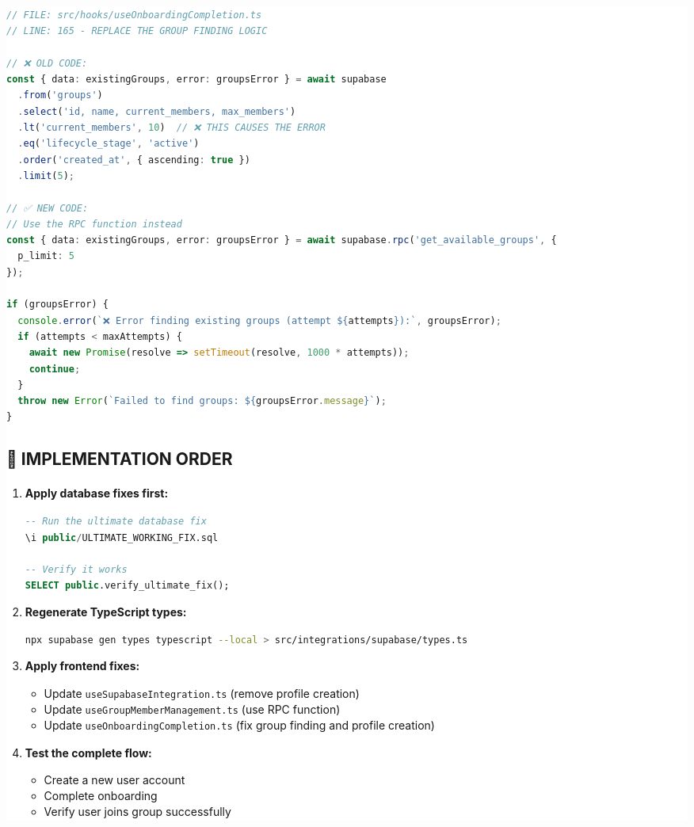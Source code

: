 ```typescript
// FILE: src/hooks/useOnboardingCompletion.ts
// LINE: 165 - REPLACE THE GROUP FINDING LOGIC

// ❌ OLD CODE:
const { data: existingGroups, error: groupsError } = await supabase
  .from('groups')
  .select('id, name, current_members, max_members')
  .lt('current_members', 10)  // ❌ THIS CAUSES THE ERROR
  .eq('lifecycle_stage', 'active')
  .order('created_at', { ascending: true })
  .limit(5);

// ✅ NEW CODE:
// Use the RPC function instead
const { data: existingGroups, error: groupsError } = await supabase.rpc('get_available_groups', {
  p_limit: 5
});

if (groupsError) {
  console.error(`❌ Error finding existing groups (attempt ${attempts}):`, groupsError);
  if (attempts < maxAttempts) {
    await new Promise(resolve => setTimeout(resolve, 1000 * attempts));
    continue;
  }
  throw new Error(`Failed to find groups: ${groupsError.message}`);
}
```

## **🔄 IMPLEMENTATION ORDER**

1. **Apply database fixes first:**
   ```sql
   -- Run the ultimate database fix
   \i public/ULTIMATE_WORKING_FIX.sql
   
   -- Verify it works
   SELECT public.verify_ultimate_fix();
   ```

2. **Regenerate TypeScript types:**
   ```bash
   npx supabase gen types typescript --local > src/integrations/supabase/types.ts
   ```

3. **Apply frontend fixes:**
   - Update `useSupabaseIntegration.ts` (remove profile creation)
   - Update `useGroupMemberManagement.ts` (use RPC function)
   - Update `useOnboardingCompletion.ts` (fix group finding and profile creation)

4. **Test the complete flow:**
   - Create a new user account
   - Complete onboarding
   - Verify user joins group successfully
